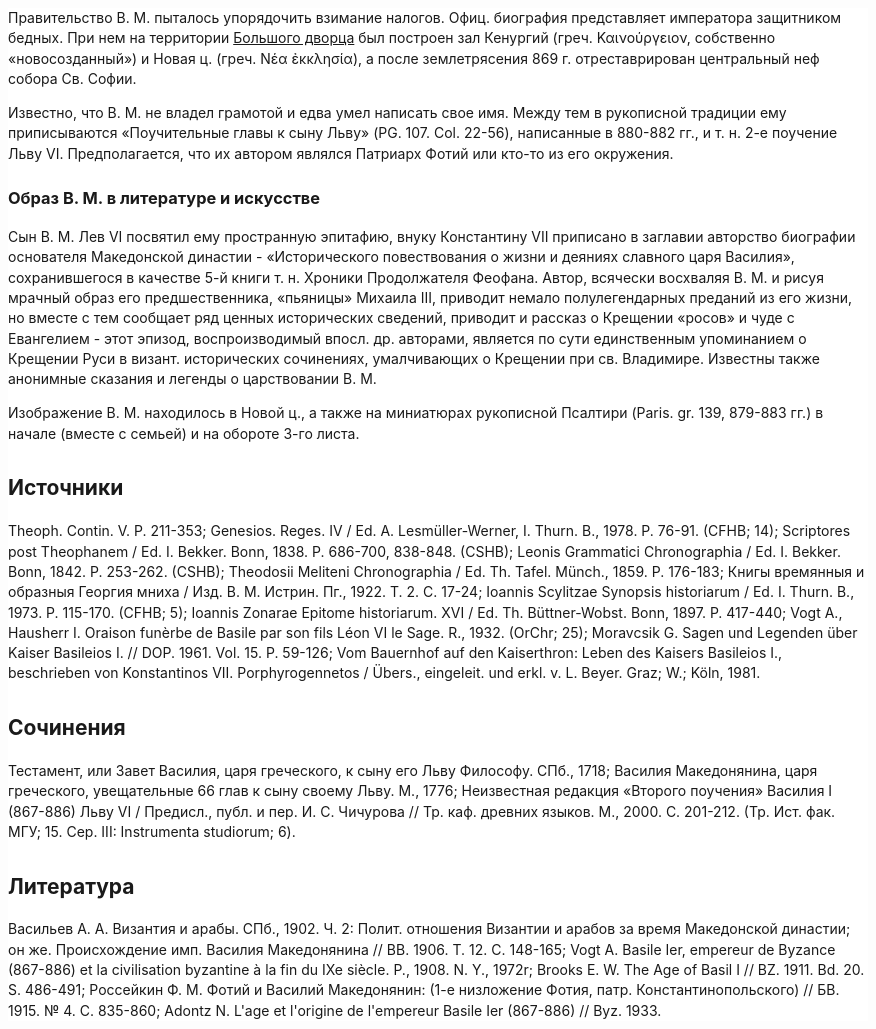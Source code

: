Правительство В. М. пыталось упорядочить взимание налогов. Офиц. биография представляет императора защитником бедных. При нем на территории [Большого дворца](<https://pravenc.ru/text/Большого дворца.html>) был построен зал Кенургий (греч. Καινούργειον, собственно «новосозданный») и Новая ц. (греч. Νέα 
ἐκκλησία), а после землетрясения 869 г. отреставрирован центральный неф собора Св. Софии.

Известно, что В. М. не владел грамотой и едва умел написать свое имя. Между тем в рукописной традиции ему приписываются «Поучительные главы к сыну Льву» (PG. 107. Col. 22-56), написанные в 880-882 гг., и т. н. 2-е поучение Льву VI. Предполагается, что их автором являлся Патриарх Фотий или кто-то из его окружения.

### Образ В. М. в литературе и искусстве

Сын В. М. Лев VI посвятил ему пространную эпитафию, внуку Константину VII приписано в заглавии авторство биографии основателя Македонской династии - «Исторического повествования о жизни и деяниях славного царя Василия», сохранившегося в качестве 5-й книги т. н. Хроники Продолжателя Феофана. Автор, всячески восхваляя В. М. и рисуя мрачный образ его предшественника, «пьяницы» Михаила III, приводит немало полулегендарных преданий из его жизни, но вместе с тем сообщает ряд ценных исторических сведений, приводит и рассказ о Крещении «росов» и чуде с Евангелием - этот эпизод, воспроизводимый впосл. др. авторами, является по сути единственным упоминанием о Крещении Руси в визант. исторических сочинениях, умалчивающих о Крещении при св. Владимире. Известны также анонимные сказания и легенды о царствовании В. М.

Изображение В. М. находилось в Новой ц., а также на миниатюрах рукописной Псалтири (Paris. gr. 139, 879-883 гг.) в начале (вместе с семьей) и на обороте 3-го листа.

## Источники

Theoph. Contin. V. P. 211-353; Genesios. Reges. IV / Ed. A. Lesmüller-Werner, I. Thurn. B., 1978. P. 76-91. (CFHB; 14); Scriptores post Theophanem / Ed. I. Bekker. Bonn, 1838. P. 686-700, 838-848. (CSHB); Leonis Grammatici Chronographia / Ed. I. Bekker. Bonn, 1842. P. 253-262. (CSHB); Theodosii Meliteni Chronographia / Ed. Th. Tafel. Münch., 1859. P. 176-183; Книгы времянныя и образныя Георгия мниха / Изд. В. М. Истрин. Пг., 1922. Т. 2. С. 17-24; Ioannis Scylitzae Synopsis historiarum / Ed. I. Thurn. B., 1973. P. 115-170. (CFHB; 5); Ioannis Zonarae Epitome historiarum. XVI / Ed. Th. Büttner-Wobst. Bonn, 1897. P. 417-440; Vogt A., Hausherr I. Oraison funèrbe de Basile par son fils Léon VI le Sage. R., 1932. (OrChr; 25); Moravcsik G. Sagen und Legenden über Kaiser Basileios I. // DOP. 1961. Vol. 15. P. 59-126; Vom Bauernhof auf den Kaiserthron: Leben des Kaisers Basileios I., beschrieben von Konstantinos VII. Porphyrogennetos / Übers., eingeleit. und erkl. v. L. Beyer. Graz; W.; Köln, 1981.

## Сочинения

Тестамент, или Завет Василия, царя греческого, к сыну его Льву Философу. СПб., 1718; Василия Македонянина, царя греческого, увещательные 66 глав к сыну своему Льву. М., 1776; Неизвестная редакция «Второго поучения» Василия I (867-886) Льву VI / Предисл., публ. и пер. И. С. Чичурова // Тр. каф. древних языков. М., 2000. С. 201-212. (Тр. Ист. фак. МГУ; 15. Сер. III: Instrumenta studiorum; 6).

## Литература

Васильев А. А. Византия и арабы. СПб., 1902. Ч. 2: Полит. отношения Византии и арабов за время Македонской династии; он же. Происхождение имп. Василия Македонянина // ВВ. 1906. Т. 12. С. 148-165; Vogt A. Basile Ier, empereur de Byzance (867-886) et la civilisation byzantine à la fin du IXe siècle. P., 1908. N. Y., 1972r; Brooks E. W. The Age of Basil I // BZ. 1911. Bd. 20. S. 486-491; Россейкин Ф. М. Фотий и Василий Македонянин: (1-е низложение Фотия, патр. Константинопольского) // БВ. 1915. № 4. С. 835-860; Adontz N. 
L'age et l'origine de l'empereur Basile Ier (867-886) 
// Byz. 
1933. 